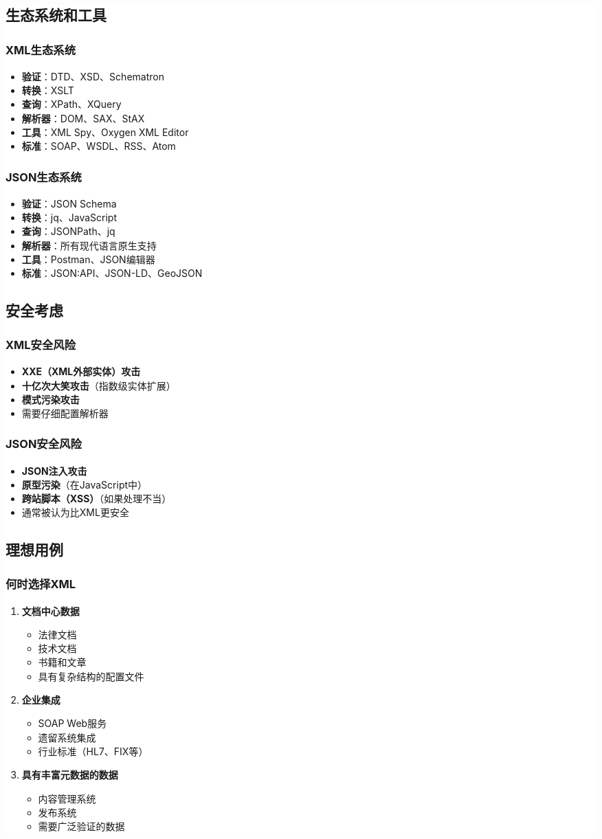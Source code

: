 ## 生态系统和工具

### XML生态系统
- **验证**：DTD、XSD、Schematron
- **转换**：XSLT
- **查询**：XPath、XQuery
- **解析器**：DOM、SAX、StAX
- **工具**：XML Spy、Oxygen XML Editor
- **标准**：SOAP、WSDL、RSS、Atom

### JSON生态系统
- **验证**：JSON Schema
- **转换**：jq、JavaScript
- **查询**：JSONPath、jq
- **解析器**：所有现代语言原生支持
- **工具**：Postman、JSON编辑器
- **标准**：JSON:API、JSON-LD、GeoJSON

## 安全考虑

### XML安全风险
- **XXE（XML外部实体）攻击**
- **十亿次大笑攻击**（指数级实体扩展）
- **模式污染攻击**
- 需要仔细配置解析器

### JSON安全风险
- **JSON注入攻击**
- **原型污染**（在JavaScript中）
- **跨站脚本（XSS）**（如果处理不当）
- 通常被认为比XML更安全

## 理想用例

### 何时选择XML

1. **文档中心数据**
   - 法律文档
   - 技术文档
   - 书籍和文章
   - 具有复杂结构的配置文件

2. **企业集成**
   - SOAP Web服务
   - 遗留系统集成
   - 行业标准（HL7、FIX等）

3. **具有丰富元数据的数据**
   - 内容管理系统
   - 发布系统
   - 需要广泛验证的数据
